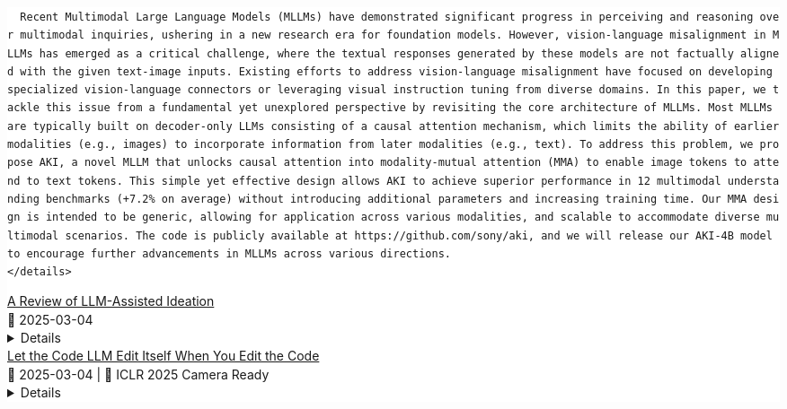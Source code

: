       Recent Multimodal Large Language Models (MLLMs) have demonstrated significant progress in perceiving and reasoning over multimodal inquiries, ushering in a new research era for foundation models. However, vision-language misalignment in MLLMs has emerged as a critical challenge, where the textual responses generated by these models are not factually aligned with the given text-image inputs. Existing efforts to address vision-language misalignment have focused on developing specialized vision-language connectors or leveraging visual instruction tuning from diverse domains. In this paper, we tackle this issue from a fundamental yet unexplored perspective by revisiting the core architecture of MLLMs. Most MLLMs are typically built on decoder-only LLMs consisting of a causal attention mechanism, which limits the ability of earlier modalities (e.g., images) to incorporate information from later modalities (e.g., text). To address this problem, we propose AKI, a novel MLLM that unlocks causal attention into modality-mutual attention (MMA) to enable image tokens to attend to text tokens. This simple yet effective design allows AKI to achieve superior performance in 12 multimodal understanding benchmarks (+7.2% on average) without introducing additional parameters and increasing training time. Our MMA design is intended to be generic, allowing for application across various modalities, and scalable to accommodate diverse multimodal scenarios. The code is publicly available at https://github.com/sony/aki, and we will release our AKI-4B model to encourage further advancements in MLLMs across various directions.
    </details>
</div>
<div class="paper-card">
    <div class="paper-title"><a href="http://arxiv.org/abs/2503.00946v2">A Review of LLM-Assisted Ideation</a></div>
    <div class="paper-meta">
      📅 2025-03-04
    </div>
    <details class="paper-abstract">
      We present a comprehensive, in-depth review of ideation assisted by large language models (LLMs), highlighting emerging trends and identifying unaddressed research gaps. In total, we examined 61 studies investigating the application of LLMs in both group and individual ideation processes. From these studies, we derived the Hourglass Ideation Framework for LLM-assisted ideation, comprising three phases and seven key ideation stages, which served as the basis for our systematic survey. Our analysis reveals that LLMs are most frequently used for idea generation and refinement, but their use in scope specification, foundational material structuring and multi-idea evaluation and selection remains limited. We provide our findings in extensive tabular and online formats. These catalogues detail research on LLM-assisted, purely LLM-based, and human-only activities across the seven ideation stages for each of the 61 studies. These also detail creative domains, publication outlets, interaction designs, user study designs, and assessment methods. Our analysis of system interaction design reveals a predominant focus on supporting individual ideation activities and text-based interaction, with a growing trend of incorporating multimedia elements. However, in group ideation, tools and interaction modalities targeting both synchronous and asynchronous collaboration are much scarcer. We synthesize the primary findings of our review and outline promising directions for future research in LLM-assisted ideation. We hope this review will help researchers quickly gain an overview of this rapidly expanding area, efficiently locate relevant work, and identify underexplored areas for further investigation. In addition, we believe the framework we present here will form the basis for the development of future problem and solution space taxonomies, and methodologies for LLM-assisted ideation development and use.
    </details>
</div>
<div class="paper-card">
    <div class="paper-title"><a href="http://arxiv.org/abs/2407.03157v2">Let the Code LLM Edit Itself When You Edit the Code</a></div>
    <div class="paper-meta">
      📅 2025-03-04
      | 💬 ICLR 2025 Camera Ready
    </div>
    <details class="paper-abstract">